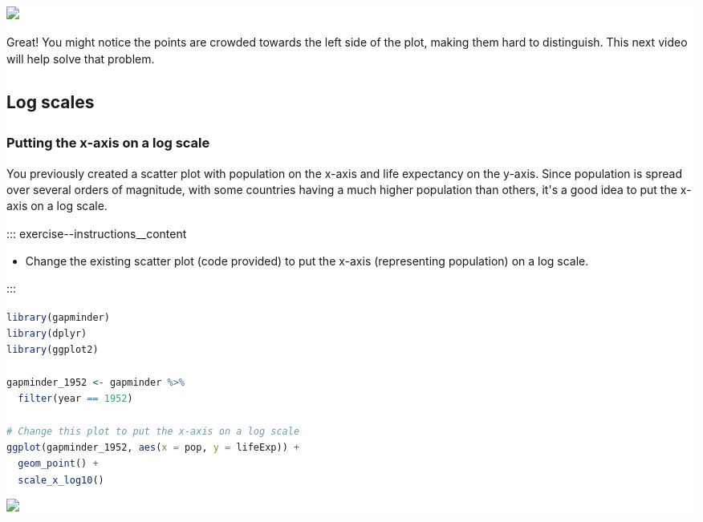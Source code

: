 <img src="intror_files/figure-html/unnamed-chunk-14-1.png" width="672" />

<p class>

Great!
You might notice the points are crowded towards the left side of the plot, making them hard to distinguish.
This next video will help solve that problem.

</p>

## Log scales

### Putting the x-axis on a log scale

<div>

<p>

You previously created a scatter plot with population on the x-axis and life expectancy on the y-axis.
Since population is spread over several orders of magnitude, with some countries having a much higher population than others, it's a good idea to put the x-axis on a log scale.

</p>

</div>

::: exercise--instructions__content
<ul>

<li>

Change the existing scatter plot (code provided) to put the x-axis (representing population) on a log scale.

</li>

</ul>
:::


```r
library(gapminder)
library(dplyr)
library(ggplot2)

gapminder_1952 <- gapminder %>%
  filter(year == 1952)

# Change this plot to put the x-axis on a log scale
ggplot(gapminder_1952, aes(x = pop, y = lifeExp)) +
  geom_point() +
  scale_x_log10()
```

<img src="intror_files/figure-html/unnamed-chunk-15-1.png" width="672" />
